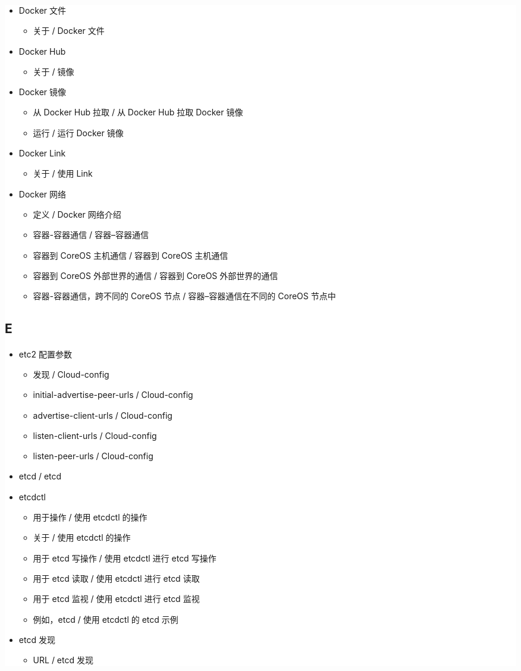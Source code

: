 +   Docker 文件

    +   关于 / Docker 文件

+   Docker Hub

    +   关于 / 镜像

+   Docker 镜像

    +   从 Docker Hub 拉取 / 从 Docker Hub 拉取 Docker 镜像

    +   运行 / 运行 Docker 镜像

+   Docker Link

    +   关于 / 使用 Link

+   Docker 网络

    +   定义 / Docker 网络介绍

    +   容器-容器通信 / 容器–容器通信

    +   容器到 CoreOS 主机通信 / 容器到 CoreOS 主机通信

    +   容器到 CoreOS 外部世界的通信 / 容器到 CoreOS 外部世界的通信

    +   容器-容器通信，跨不同的 CoreOS 节点 / 容器–容器通信在不同的 CoreOS 节点中

## E

+   etc2 配置参数

    +   发现 / Cloud-config

    +   initial-advertise-peer-urls / Cloud-config

    +   advertise-client-urls / Cloud-config

    +   listen-client-urls / Cloud-config

    +   listen-peer-urls / Cloud-config

+   etcd / etcd

+   etcdctl

    +   用于操作 / 使用 etcdctl 的操作

    +   关于 / 使用 etcdctl 的操作

    +   用于 etcd 写操作 / 使用 etcdctl 进行 etcd 写操作

    +   用于 etcd 读取 / 使用 etcdctl 进行 etcd 读取

    +   用于 etcd 监视 / 使用 etcdctl 进行 etcd 监视

    +   例如，etcd / 使用 etcdctl 的 etcd 示例

+   etcd 发现

    +   URL / etcd 发现
